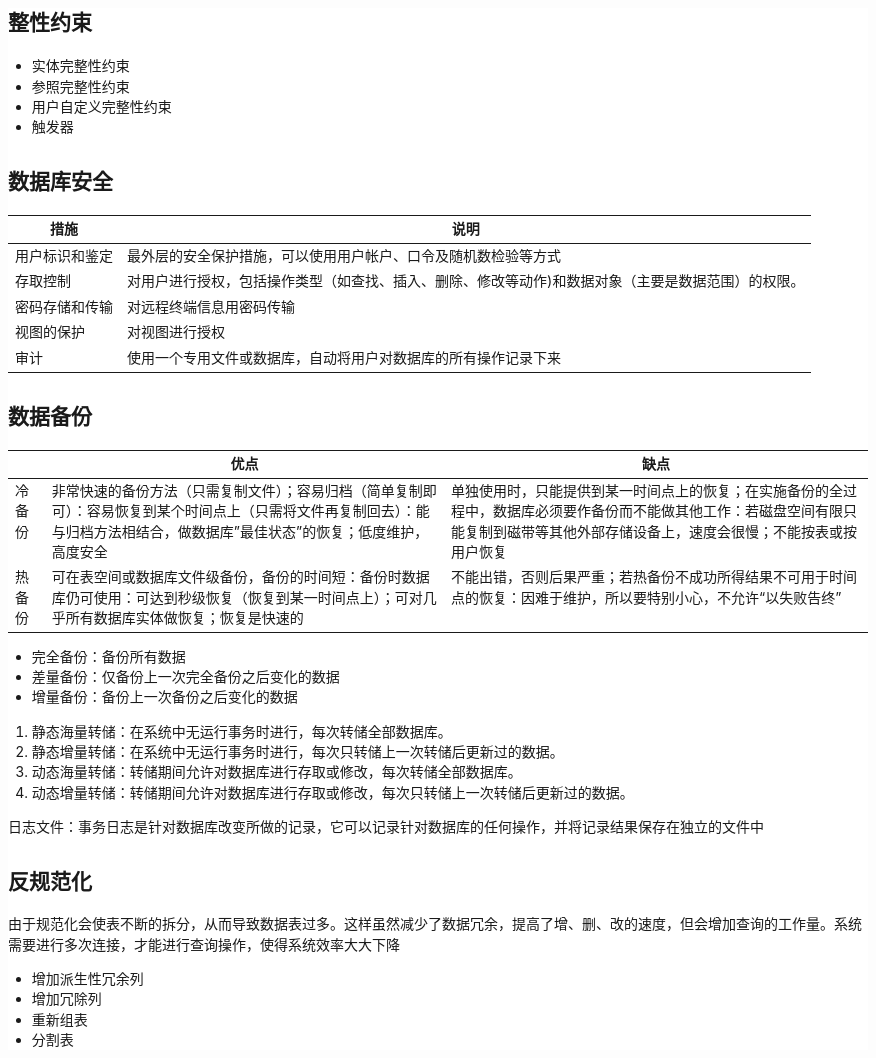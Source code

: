 ## 整性约束

* 实体完整性约束
* 参照完整性约束
* 用户自定义完整性约束
* 触发器



## 数据库安全

| 措施           | 说明                                                         |
| -------------- | ------------------------------------------------------------ |
| 用户标识和鉴定 | 最外层的安全保护措施，可以使用用户帐户、口令及随机数检验等方式 |
| 存取控制       | 对用户进行授权，包括操作类型（如查找、插入、删除、修改等动作)和数据对象（主要是数据范围）的权限。 |
| 密码存储和传输 | 对远程终端信息用密码传输                                     |
| 视图的保护     | 对视图进行授权                                               |
| 审计           | 使用一个专用文件或数据库，自动将用户对数据库的所有操作记录下来 |



## 数据备份

|        | 优点                                                         | 缺点                                                         |
| ------ | ------------------------------------------------------------ | ------------------------------------------------------------ |
| 冷备份 | 非常快速的备份方法（只需复制文件）；容易归档（简单复制即可）：容易恢复到某个时间点上（只需将文件再复制回去）：能与归档方法相结合，做数据库”最佳状态”的恢复；低度维护，高度安全 | 单独使用时，只能提供到某一时间点上的恢复；在实施备份的全过程中，数据库必须要作备份而不能做其他工作：若磁盘空间有限只能复制到磁带等其他外部存储设备上，速度会很慢；不能按表或按用户恢复 |
| 热备份 | 可在表空间或数据库文件级备份，备份的时间短：备份时数据库仍可使用：可达到秒级恢复（恢复到某一时间点上）；可对几乎所有数据库实体做恢复；恢复是快速的 | 不能出错，否则后果严重；若热备份不成功所得结果不可用于时间点的恢复：因难于维护，所以要特别小心，不允许“以失败告终” |



* 完全备份：备份所有数据
* 差量备份：仅备份上一次完全备份之后变化的数据
* 增量备份：备份上一次备份之后变化的数据

1. 静态海量转储：在系统中无运行事务时进行，每次转储全部数据库。
2. 静态增量转储：在系统中无运行事务时进行，每次只转储上一次转储后更新过的数据。
3. 动态海量转储：转储期间允许对数据库进行存取或修改，每次转储全部数据库。
4. 动态增量转储：转储期间允许对数据库进行存取或修改，每次只转储上一次转储后更新过的数据。

日志文件：事务日志是针对数据库改变所做的记录，它可以记录针对数据库的任何操作，并将记录结果保存在独立的文件中



## 反规范化

由于规范化会使表不断的拆分，从而导致数据表过多。这样虽然减少了数据冗余，提高了增、删、改的速度，但会增加查询的工作量。系统需要进行多次连接，才能进行查询操作，使得系统效率大大下降

* 增加派生性冗余列
* 增加冗除列
* 重新组表
* 分割表
